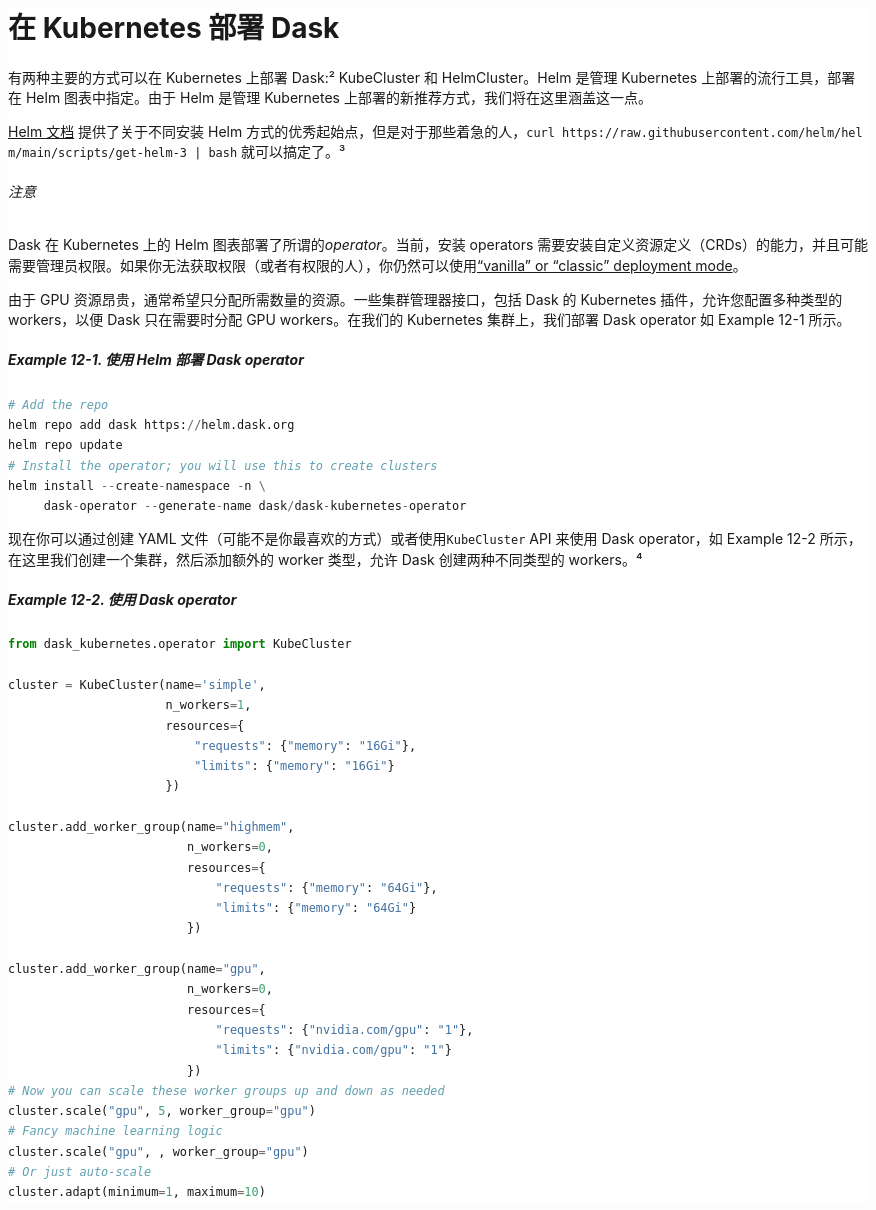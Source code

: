 # 在 Kubernetes 部署 Dask

有两种主要的方式可以在 Kubernetes 上部署 Dask:² KubeCluster 和 HelmCluster。Helm 是管理 Kubernetes 上部署的流行工具，部署在 Helm 图表中指定。由于 Helm 是管理 Kubernetes 上部署的新推荐方式，我们将在这里涵盖这一点。

[Helm 文档](https://oreil.ly/EBzBm) 提供了关于不同安装 Helm 方式的优秀起始点，但是对于那些着急的人，`curl https://raw.githubuser​con⁠tent.com/helm/helm/main/scripts/get-helm-3 | bash` 就可以搞定了。³

###### 注意

Dask 在 Kubernetes 上的 Helm 图表部署了所谓的*operator*。当前，安装 operators 需要安装自定义资源定义（CRDs）的能力，并且可能需要管理员权限。如果你无法获取权限（或者有权限的人），你仍然可以使用[“vanilla” or “classic” deployment mode](https://oreil.ly/-MLRk)。

由于 GPU 资源昂贵，通常希望只分配所需数量的资源。一些集群管理器接口，包括 Dask 的 Kubernetes 插件，允许您配置多种类型的 workers，以便 Dask 只在需要时分配 GPU workers。在我们的 Kubernetes 集群上，我们部署 Dask operator 如 Example 12-1 所示。

##### Example 12-1\. 使用 Helm 部署 Dask operator

```py
# Add the repo
helm repo add dask https://helm.dask.org
helm repo update
# Install the operator; you will use this to create clusters
helm install --create-namespace -n \
     dask-operator --generate-name dask/dask-kubernetes-operator
```

现在你可以通过创建 YAML 文件（可能不是你最喜欢的方式）或者使用`KubeCluster` API 来使用 Dask operator，如 Example 12-2 所示，在这里我们创建一个集群，然后添加额外的 worker 类型，允许 Dask 创建两种不同类型的 workers。⁴

##### Example 12-2\. 使用 Dask operator

```py
from dask_kubernetes.operator import KubeCluster

cluster = KubeCluster(name='simple',
                      n_workers=1,
                      resources={
                          "requests": {"memory": "16Gi"},
                          "limits": {"memory": "16Gi"}
                      })

cluster.add_worker_group(name="highmem",
                         n_workers=0,
                         resources={
                             "requests": {"memory": "64Gi"},
                             "limits": {"memory": "64Gi"}
                         })

cluster.add_worker_group(name="gpu",
                         n_workers=0,
                         resources={
                             "requests": {"nvidia.com/gpu": "1"},
                             "limits": {"nvidia.com/gpu": "1"}
                         })
# Now you can scale these worker groups up and down as needed
cluster.scale("gpu", 5, worker_group="gpu")
# Fancy machine learning logic
cluster.scale("gpu", , worker_group="gpu")
# Or just auto-scale
cluster.adapt(minimum=1, maximum=10)
```
